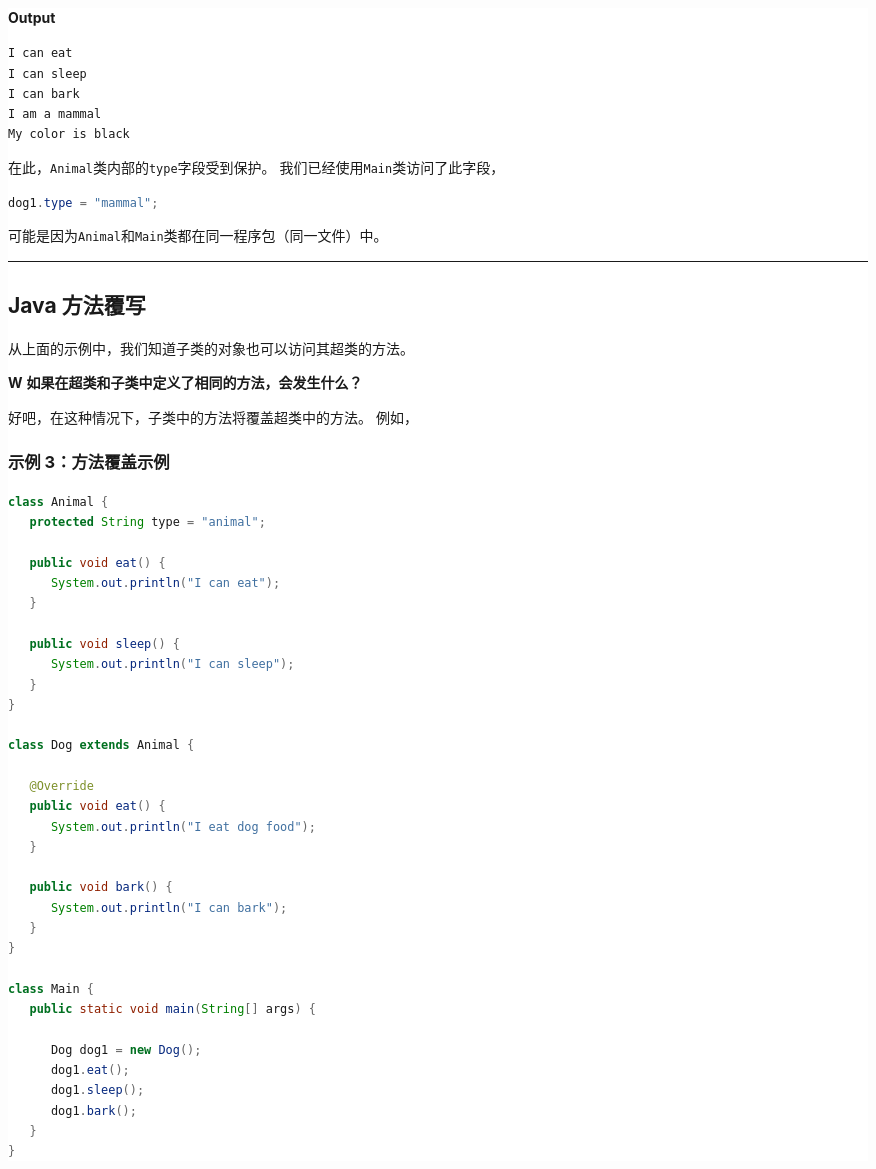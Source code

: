 **Output**

```java
I can eat
I can sleep
I can bark
I am a mammal
My color is black 
```

在此，`Animal`类内部的`type`字段受到保护。 我们已经使用`Main`类访问了此字段，

```java
dog1.type = "mammal";
```

可能是因为`Animal`和`Main`类都在同一程序包（同一文件）中。

* * *

## Java 方法覆写

从上面的示例中，我们知道子类的对象也可以访问其超类的方法。

**W** **如果在超类和子类中定义了相同的方法，会发生什么？**

好吧，在这种情况下，子类中的方法将覆盖超类中的方法。 例如，

### 示例 3：方法覆盖示例

```java
class Animal {
   protected String type = "animal";

   public void eat() {
      System.out.println("I can eat");
   }

   public void sleep() {
      System.out.println("I can sleep");
   }
}

class Dog extends Animal {

   @Override
   public void eat() {
      System.out.println("I eat dog food");
   }

   public void bark() {
      System.out.println("I can bark");
   }
}

class Main {
   public static void main(String[] args) {

      Dog dog1 = new Dog();
      dog1.eat();
      dog1.sleep();
      dog1.bark();
   }
} 
```
